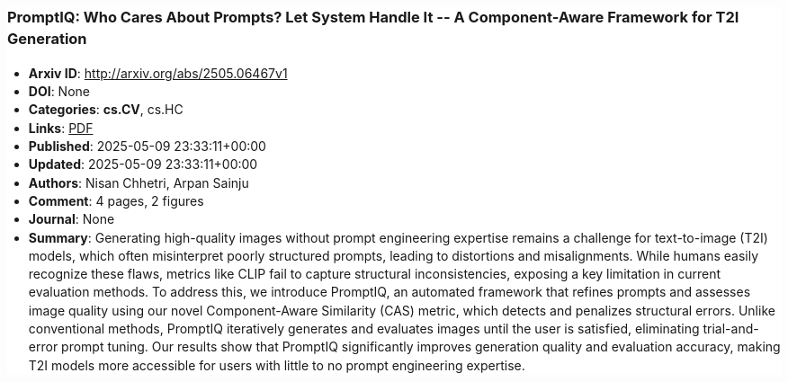 

### PromptIQ: Who Cares About Prompts? Let System Handle It -- A Component-Aware Framework for T2I Generation
- **Arxiv ID**: http://arxiv.org/abs/2505.06467v1
- **DOI**: None
- **Categories**: **cs.CV**, cs.HC
- **Links**: [PDF](http://arxiv.org/pdf/2505.06467v1)
- **Published**: 2025-05-09 23:33:11+00:00
- **Updated**: 2025-05-09 23:33:11+00:00
- **Authors**: Nisan Chhetri, Arpan Sainju
- **Comment**: 4 pages, 2 figures
- **Journal**: None
- **Summary**: Generating high-quality images without prompt engineering expertise remains a challenge for text-to-image (T2I) models, which often misinterpret poorly structured prompts, leading to distortions and misalignments. While humans easily recognize these flaws, metrics like CLIP fail to capture structural inconsistencies, exposing a key limitation in current evaluation methods. To address this, we introduce PromptIQ, an automated framework that refines prompts and assesses image quality using our novel Component-Aware Similarity (CAS) metric, which detects and penalizes structural errors. Unlike conventional methods, PromptIQ iteratively generates and evaluates images until the user is satisfied, eliminating trial-and-error prompt tuning. Our results show that PromptIQ significantly improves generation quality and evaluation accuracy, making T2I models more accessible for users with little to no prompt engineering expertise.



